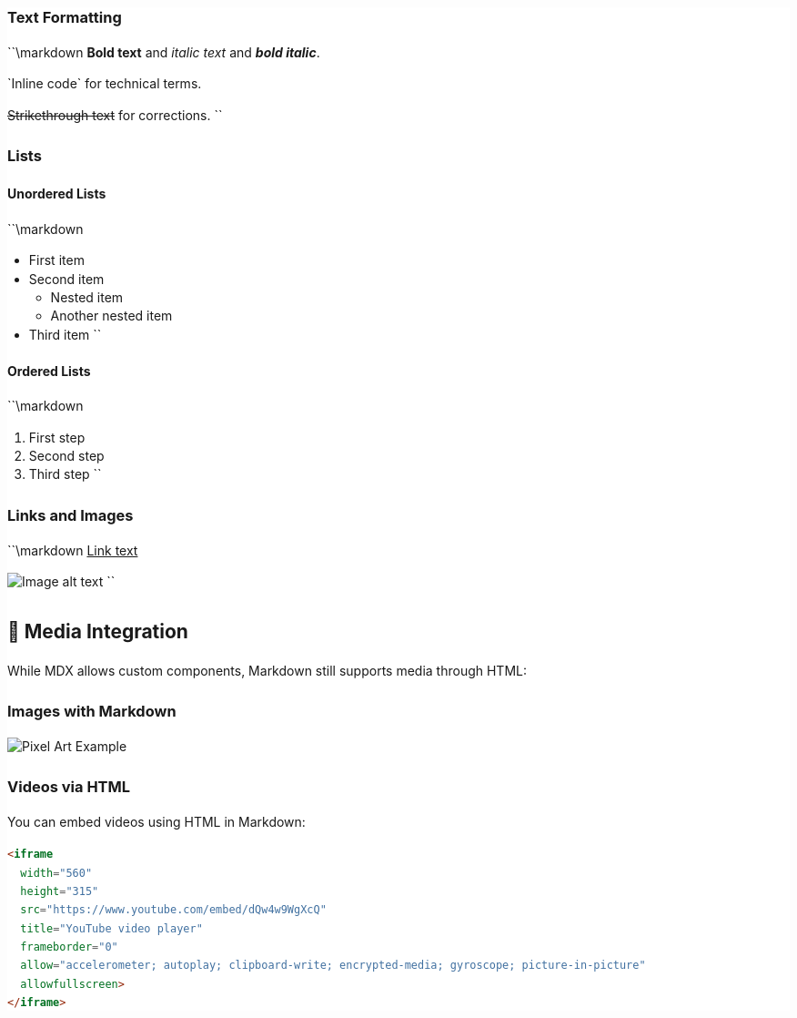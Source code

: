 ### Text Formatting

\`\`\markdown
**Bold text** and *italic text* and ***bold italic***.

\`Inline code\` for technical terms.

~~Strikethrough text~~ for corrections.
\`\`

### Lists

#### Unordered Lists

\`\`\markdown
- First item
- Second item
  - Nested item
  - Another nested item
- Third item
\`\`

#### Ordered Lists

\`\`\markdown
1. First step
2. Second step
3. Third step
\`\`

### Links and Images

\`\`\markdown
[Link text](https://example.com)

![Image alt text](https://picsum.photos/seed/example/800/400.jpg)
\`\`

## 🎨 Media Integration

While MDX allows custom components, Markdown still supports media through HTML:

### Images with Markdown

![Pixel Art Example](https://picsum.photos/seed/pixel-art-example/800/400.jpg)

### Videos via HTML

You can embed videos using HTML in Markdown:

```html
<iframe
  width="560"
  height="315"
  src="https://www.youtube.com/embed/dQw4w9WgXcQ"
  title="YouTube video player"
  frameborder="0"
  allow="accelerometer; autoplay; clipboard-write; encrypted-media; gyroscope; picture-in-picture"
  allowfullscreen>
</iframe>
```
